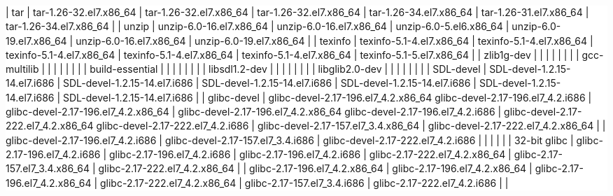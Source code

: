 | tar                                             | tar-1.26-32.el7.x86_64                                       | tar-1.26-32.el7.x86_64                                       | tar-1.26-32.el7.x86_64                                       | tar-1.26-34.el7.x86_64                                       | tar-1.26-31.el7.x86_64                                    | tar-1.26-34.el7.x86_64                                       |
| unzip                                           | unzip-6.0-16.el7.x86_64                                      | unzip-6.0-16.el7.x86_64                                      | unzip-6.0-5.el6.x86_64                                       | unzip-6.0-19.el7.x86_64                                      | unzip-6.0-16.el7.x86_64                                   | unzip-6.0-19.el7.x86_64                                      |
| texinfo                                         | texinfo-5.1-4.el7.x86_64                                     | texinfo-5.1-4.el7.x86_64                                     | texinfo-5.1-4.el7.x86_64                                     | texinfo-5.1-4.el7.x86_64                                     | texinfo-5.1-4.el7.x86_64                                  | texinfo-5.1-5.el7.x86_64                                     |
| zlib1g-dev                                      |                                                              |                                                              |                                                              |                                                              |                                                           |                                                              |
| gcc-multilib                                    |                                                              |                                                              |                                                              |                                                              |                                                           |                                                              |
| build-essential                                 |                                                              |                                                              |                                                              |                                                              |                                                           |                                                              |
| libsdl1.2-dev                                   |                                                              |                                                              |                                                              |                                                              |                                                           |                                                              |
| libglib2.0-dev                                  |                                                              |                                                              |                                                              |                                                              |                                                           |                                                              |
| SDL-devel                                       | SDL-devel-1.2.15-14.el7.i686                                 | SDL-devel-1.2.15-14.el7.i686                                 | SDL-devel-1.2.15-14.el7.i686                                 | SDL-devel-1.2.15-14.el7.i686                                 | SDL-devel-1.2.15-14.el7.i686                              | SDL-devel-1.2.15-14.el7.i686                                 |
| glibc-devel                                     | glibc-devel-2.17-196.el7_4.2.x86_64 glibc-devel-2.17-196.el7_4.2.i686 | glibc-devel-2.17-196.el7_4.2.x86_64                          | glibc-devel-2.17-196.el7_4.2.x86_64 glibc-devel-2.17-196.el7_4.2.i686 | glibc-devel-2.17-222.el7_4.2.x86_64 glibc-devel-2.17-222.el7_4.2.i686 | glibc-devel-2.17-157.el7_3.4.x86_64                       | glibc-devel-2.17-222.el7_4.2.x86_64                          |
| glibc-devel-2.17-196.el7_4.2.i686               | glibc-devel-2.17-157.el7_3.4.i686                            | glibc-devel-2.17-222.el7_4.2.i686                            |                                                              |                                                              |                                                           |                                                              |
| 32-bit glibc                                    | glibc-2.17-196.el7_4.2.i686                                  | glibc-2.17-196.el7_4.2.i686                                  | glibc-2.17-196.el7_4.2.i686                                  | glibc-2.17-222.el7_4.2.x86_64                                | glibc-2.17-157.el7_3.4.x86_64                             | glibc-2.17-222.el7_4.2.x86_64                                |
| glibc-2.17-196.el7_4.2.x86_64                   | glibc-2.17-196.el7_4.2.x86_64                                | glibc-2.17-196.el7_4.2.x86_64                                | glibc-2.17-222.el7_4.2.x86_64                                | glibc-2.17-157.el7_3.4.i686                                  | glibc-2.17-222.el7_4.2.i686                               |                                                              |